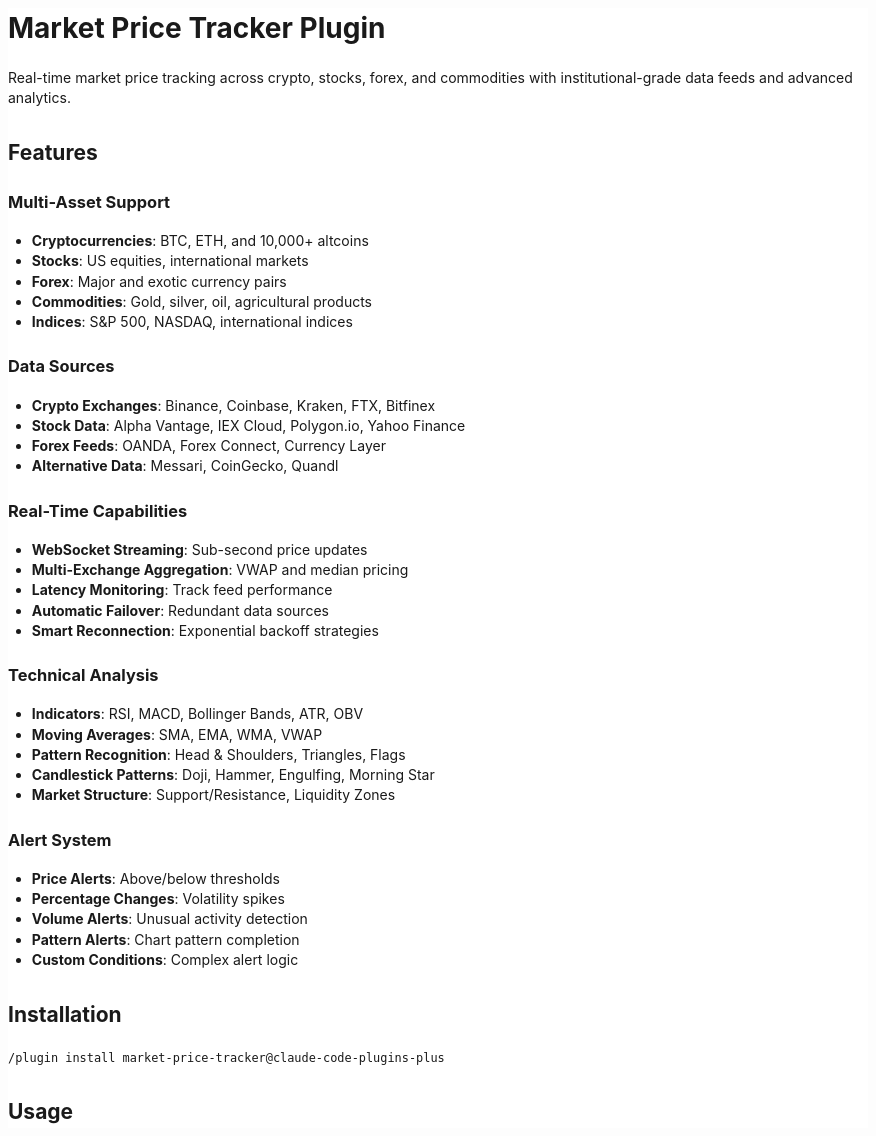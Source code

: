 # Market Price Tracker Plugin

Real-time market price tracking across crypto, stocks, forex, and commodities with institutional-grade data feeds and advanced analytics.

## Features

###  Multi-Asset Support
- **Cryptocurrencies**: BTC, ETH, and 10,000+ altcoins
- **Stocks**: US equities, international markets
- **Forex**: Major and exotic currency pairs
- **Commodities**: Gold, silver, oil, agricultural products
- **Indices**: S&P 500, NASDAQ, international indices

###  Data Sources
- **Crypto Exchanges**: Binance, Coinbase, Kraken, FTX, Bitfinex
- **Stock Data**: Alpha Vantage, IEX Cloud, Polygon.io, Yahoo Finance
- **Forex Feeds**: OANDA, Forex Connect, Currency Layer
- **Alternative Data**: Messari, CoinGecko, Quandl

###  Real-Time Capabilities
- **WebSocket Streaming**: Sub-second price updates
- **Multi-Exchange Aggregation**: VWAP and median pricing
- **Latency Monitoring**: Track feed performance
- **Automatic Failover**: Redundant data sources
- **Smart Reconnection**: Exponential backoff strategies

###  Technical Analysis
- **Indicators**: RSI, MACD, Bollinger Bands, ATR, OBV
- **Moving Averages**: SMA, EMA, WMA, VWAP
- **Pattern Recognition**: Head & Shoulders, Triangles, Flags
- **Candlestick Patterns**: Doji, Hammer, Engulfing, Morning Star
- **Market Structure**: Support/Resistance, Liquidity Zones

###  Alert System
- **Price Alerts**: Above/below thresholds
- **Percentage Changes**: Volatility spikes
- **Volume Alerts**: Unusual activity detection
- **Pattern Alerts**: Chart pattern completion
- **Custom Conditions**: Complex alert logic

## Installation

```bash
/plugin install market-price-tracker@claude-code-plugins-plus
```

## Usage

